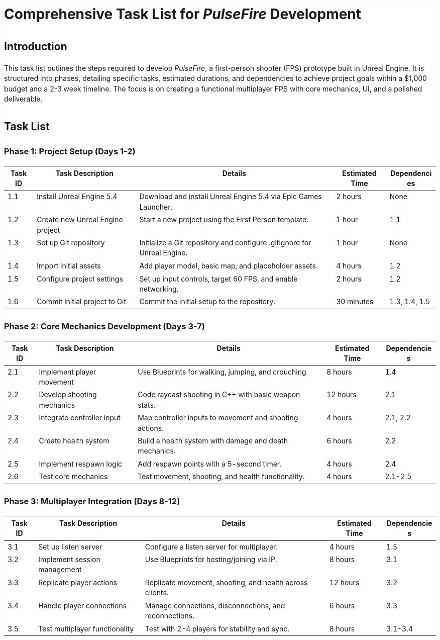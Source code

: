 # Comprehensive Task List for *PulseFire* Development

## Introduction
This task list outlines the steps required to develop *PulseFire*, a first-person shooter (FPS) prototype built in Unreal Engine. It is structured into phases, detailing specific tasks, estimated durations, and dependencies to achieve project goals within a $1,000 budget and a 2-3 week timeline. The focus is on creating a functional multiplayer FPS with core mechanics, UI, and a polished deliverable.

## Task List

### Phase 1: Project Setup (Days 1-2)
| **Task ID** | **Task Description** | **Details** | **Estimated Time** | **Dependencies** |
|-------------|----------------------|-------------|--------------------|------------------|
| 1.1 | Install Unreal Engine 5.4 | Download and install Unreal Engine 5.4 via Epic Games Launcher. | 2 hours | None |
| 1.2 | Create new Unreal Engine project | Start a new project using the First Person template. | 1 hour | 1.1 |
| 1.3 | Set up Git repository | Initialize a Git repository and configure .gitignore for Unreal Engine. | 1 hour | None |
| 1.4 | Import initial assets | Add player model, basic map, and placeholder assets. | 4 hours | 1.2 |
| 1.5 | Configure project settings | Set up input controls, target 60 FPS, and enable networking. | 2 hours | 1.2 |
| 1.6 | Commit initial project to Git | Commit the initial setup to the repository. | 30 minutes | 1.3, 1.4, 1.5 |

### Phase 2: Core Mechanics Development (Days 3-7)
| **Task ID** | **Task Description** | **Details** | **Estimated Time** | **Dependencies** |
|-------------|----------------------|-------------|--------------------|------------------|
| 2.1 | Implement player movement | Use Blueprints for walking, jumping, and crouching. | 8 hours | 1.4 |
| 2.2 | Develop shooting mechanics | Code raycast shooting in C++ with basic weapon stats. | 12 hours | 2.1 |
| 2.3 | Integrate controller input | Map controller inputs to movement and shooting actions. | 4 hours | 2.1, 2.2 |
| 2.4 | Create health system | Build a health system with damage and death mechanics. | 6 hours | 2.2 |
| 2.5 | Implement respawn logic | Add respawn points with a 5-second timer. | 4 hours | 2.4 |
| 2.6 | Test core mechanics | Test movement, shooting, and health functionality. | 4 hours | 2.1-2.5 |

### Phase 3: Multiplayer Integration (Days 8-12)
| **Task ID** | **Task Description** | **Details** | **Estimated Time** | **Dependencies** |
|-------------|----------------------|-------------|--------------------|------------------|
| 3.1 | Set up listen server | Configure a listen server for multiplayer. | 4 hours | 1.5 |
| 3.2 | Implement session management | Use Blueprints for hosting/joining via IP. | 8 hours | 3.1 |
| 3.3 | Replicate player actions | Replicate movement, shooting, and health across clients. | 12 hours | 3.2 |
| 3.4 | Handle player connections | Manage connections, disconnections, and reconnections. | 6 hours | 3.3 |
| 3.5 | Test multiplayer functionality | Test with 2-4 players for stability and sync. | 8 hours | 3.1-3.4 |
